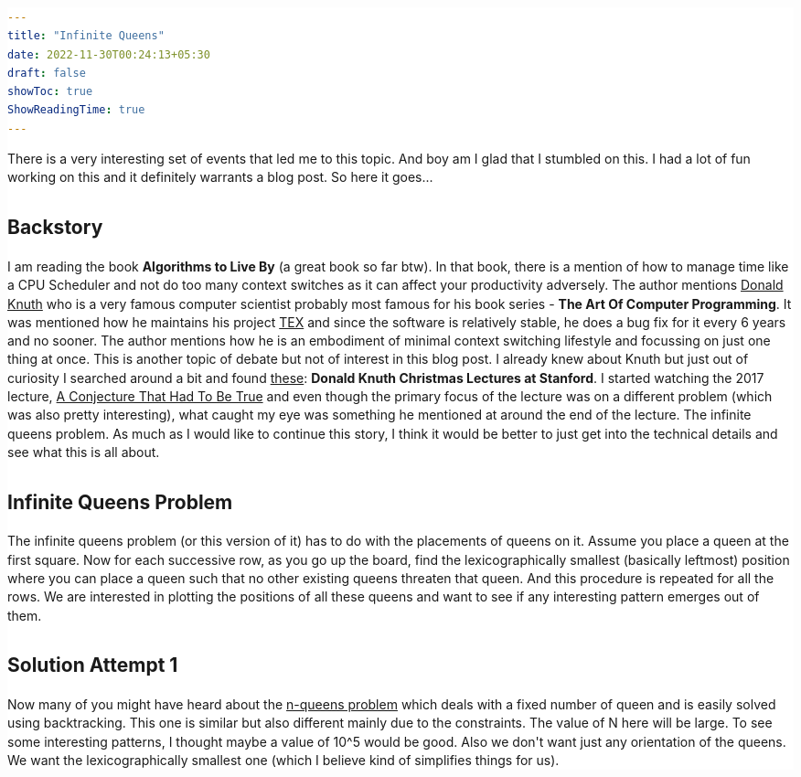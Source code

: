 ```yaml
---
title: "Infinite Queens"
date: 2022-11-30T00:24:13+05:30
draft: false
showToc: true
ShowReadingTime: true
---
```


There is a very interesting set of events that led me to this topic. And boy am I glad that I stumbled on this. I had a lot of fun working on this and it definitely warrants a blog post. So here it goes...

## Backstory

I am reading the book **Algorithms to Live By** (a great book so far btw). In that book, there is a mention of how to manage time like a CPU Scheduler and not do too many context switches as it can affect your productivity adversely. The author mentions [Donald Knuth](https://en.wikipedia.org/wiki/Donald_Knuth) who is a very famous computer scientist probably most famous for his book series - **The Art Of Computer Programming**. It was mentioned how he maintains his project [TEX](https://en.wikipedia.org/wiki/TeX) and since the software is relatively stable, he does a bug fix for it every 6 years and no sooner. The author mentions how he is an embodiment of minimal context switching lifestyle and focussing on just one thing at once. This is another topic of debate but not of interest in this blog post. I already knew about Knuth but just out of curiosity I searched around a bit and found [these](https://www.youtube.com/playlist?list=PLoROMvodv4rOAvKVR_dyCigSBMcYjevYB): **Donald Knuth Christmas Lectures at Stanford**. I started watching the 2017 lecture, [A Conjecture That Had To Be True](https://www.youtube.com/watch?v=BxQw4CdxLr8&list=PLoROMvodv4rOAvKVR_dyCigSBMcYjevYB&index=3) and even though the primary focus of the lecture was on a different problem (which was also pretty interesting), what caught my eye was something he mentioned at around the end of the lecture. The infinite queens problem. As much as I would like to continue this story, I think it would be better to just get into the technical details and see what this is all about.

## Infinite Queens Problem

The infinite queens problem (or this version of it) has to do with the placements of queens on it. Assume you place a queen at the first square. Now for each successive row, as you go up the board, find the lexicographically smallest (basically leftmost) position where you can place a queen such that no other existing queens threaten that queen. And this procedure is repeated for all the rows. We are interested in plotting the positions of all these queens and want to see if any interesting pattern emerges out of them.

## Solution Attempt 1

Now many of you might have heard about the [n-queens problem](https://en.wikipedia.org/wiki/Eight_queens_puzzle) which deals with a fixed number of queen and is easily solved using backtracking. This one is similar but also different mainly due to the constraints. The value of N here will be large. To see some interesting patterns, I thought maybe a value of 10^5 would be good. Also we don't want just any orientation of the queens. We want the lexicographically smallest one (which I believe kind of simplifies things for us).
